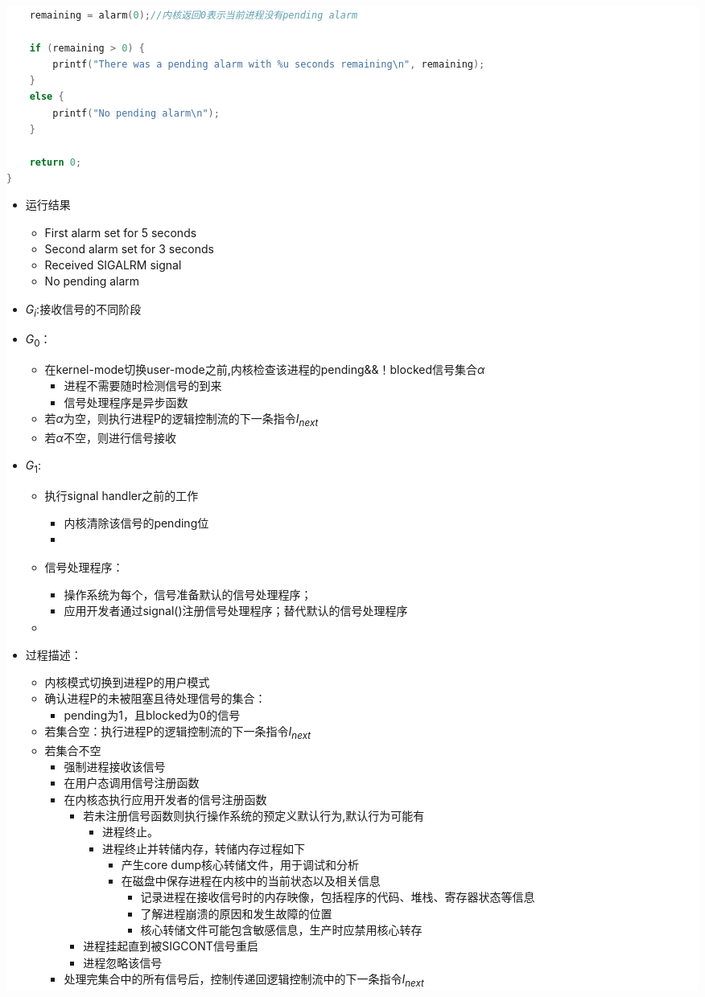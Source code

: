 ```c
    remaining = alarm(0);//内核返回0表示当前进程没有pending alarm

    if (remaining > 0) {
        printf("There was a pending alarm with %u seconds remaining\n", remaining);
    }
    else {
        printf("No pending alarm\n");
    }

    return 0;
}

```
  - 运行结果
    - First alarm set for 5 seconds
    - Second alarm set for 3 seconds
    - Received SIGALRM signal
    - No pending alarm




- $G_i$:接收信号的不同阶段
- $G_0$：
  - 在kernel-mode切换user-mode之前,内核检查该进程的pending&&！blocked信号集合$α$
    - 进程不需要随时检测信号的到来
    - 信号处理程序是异步函数
  - 若$α$为空，则执行进程P的逻辑控制流的下一条指令$I_{next}$
  - 若$α$不空，则进行信号接收
- $G_1$:
  - 执行signal handler之前的工作
    - 内核清除该信号的pending位
    - 
  - 信号处理程序：
    - 操作系统为每个，信号准备默认的信号处理程序；
    - 应用开发者通过signal()注册信号处理程序；替代默认的信号处理程序

  - 

- 过程描述：
  - 内核模式切换到进程P的用户模式
  - 确认进程P的未被阻塞且待处理信号的集合：
    - pending为1，且blocked为0的信号
  - 若集合空：执行进程P的逻辑控制流的下一条指令$I_{next}$
  - 若集合不空
    - 强制进程接收该信号
    - 在用户态调用信号注册函数
    - 在内核态执行应用开发者的信号注册函数
      - 若未注册信号函数则执行操作系统的预定义默认行为,默认行为可能有
        - 进程终止。
        - 进程终止并转储内存，转储内存过程如下
          - 产生core dump核心转储文件，用于调试和分析
          - 在磁盘中保存进程在内核中的当前状态以及相关信息
            - 记录进程在接收信号时的内存映像，包括程序的代码、堆栈、寄存器状态等信息
            - 了解进程崩溃的原因和发生故障的位置
            - 核心转储文件可能包含敏感信息，生产时应禁用核心转存
      - 进程挂起直到被SIGCONT信号重启
      - 进程忽略该信号
    - 处理完集合中的所有信号后，控制传递回逻辑控制流中的下一条指令$I_{next}$
